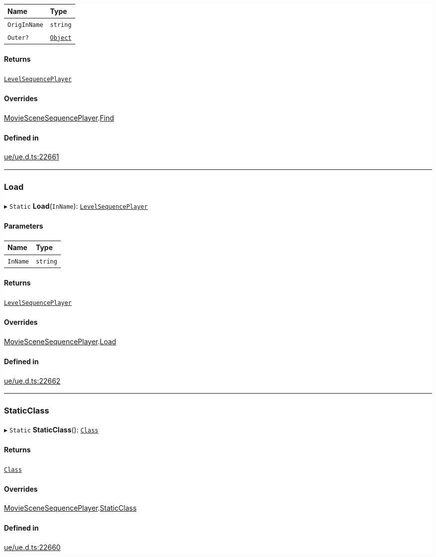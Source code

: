 | Name | Type |
| :------ | :------ |
| `OrigInName` | `string` |
| `Outer?` | [`Object`](ue_ue.Object.md) |

#### Returns

[`LevelSequencePlayer`](ue_ue.LevelSequencePlayer.md)

#### Overrides

[MovieSceneSequencePlayer](ue_ue.MovieSceneSequencePlayer.md).[Find](ue_ue.MovieSceneSequencePlayer.md#find)

#### Defined in

[ue/ue.d.ts:22661](https://github.com/YugMetaverse/yug_typings/blob/b7d9b19/ue/ue.d.ts#L22661)

___

### Load

▸ `Static` **Load**(`InName`): [`LevelSequencePlayer`](ue_ue.LevelSequencePlayer.md)

#### Parameters

| Name | Type |
| :------ | :------ |
| `InName` | `string` |

#### Returns

[`LevelSequencePlayer`](ue_ue.LevelSequencePlayer.md)

#### Overrides

[MovieSceneSequencePlayer](ue_ue.MovieSceneSequencePlayer.md).[Load](ue_ue.MovieSceneSequencePlayer.md#load)

#### Defined in

[ue/ue.d.ts:22662](https://github.com/YugMetaverse/yug_typings/blob/b7d9b19/ue/ue.d.ts#L22662)

___

### StaticClass

▸ `Static` **StaticClass**(): [`Class`](ue_ue.Class.md)

#### Returns

[`Class`](ue_ue.Class.md)

#### Overrides

[MovieSceneSequencePlayer](ue_ue.MovieSceneSequencePlayer.md).[StaticClass](ue_ue.MovieSceneSequencePlayer.md#staticclass)

#### Defined in

[ue/ue.d.ts:22660](https://github.com/YugMetaverse/yug_typings/blob/b7d9b19/ue/ue.d.ts#L22660)
